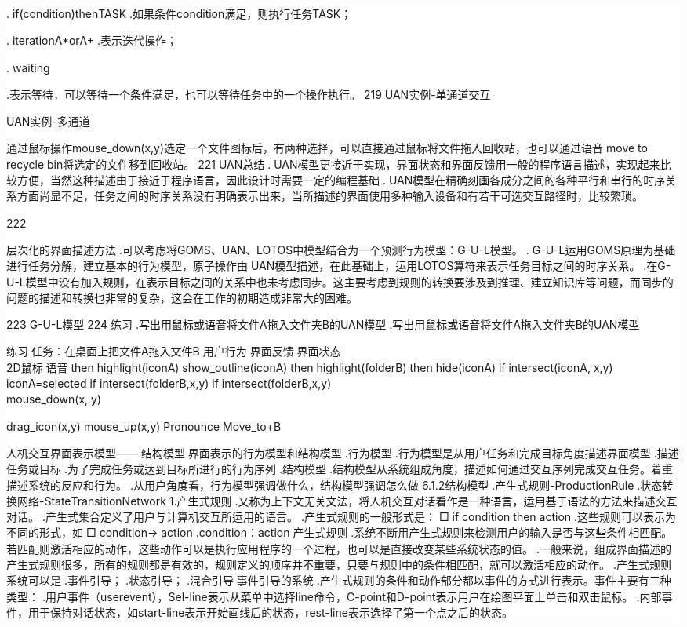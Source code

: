 . if(condition)thenTASK 
.如果条件condition满足，则执行任务TASK； 

. iterationA*orA+ 
.表示迭代操作； 

. waiting 

.表示等待，可以等待一个条件满足，也可以等待任务中的一个操作执行。
219 
UAN实例-单通道交互

UAN实例-多通道

通过鼠标操作mouse_down(x,y)选定一个文件图标后，有两种选择，可以直接通过鼠标将文件拖入回收站，也可以通过语音 move to recycle bin将选定的文件移到回收站。 
221 
UAN总结
. UAN模型更接近于实现，界面状态和界面反馈用一般的程序语言描述，实现起来比较方便，当然这种描述由于接近于程序语言，因此设计时需要一定的编程基础 
. UAN模型在精确刻画各成分之间的各种平行和串行的时序关系方面尚显不足，任务之间的时序关系没有明确表示出来，当所描述的界面使用多种输入设备和有若干可选交互路径时，比较繁琐。

222 

层次化的界面描述方法
.可以考虑将GOMS、UAN、LOTOS中模型结合为一个预测行为模型：G-U-L模型。 
. G-U-L运用GOMS原理为基础进行任务分解，建立基本的行为模型，原子操作由 UAN模型描述，在此基础上，运用LOTOS算符来表示任务目标之间的时序关系。
.在G-U-L模型中没有加入规则，在表示目标之间的关系中也未考虑同步。这主要考虑到规则的转换要涉及到推理、建立知识库等问题，而同步的问题的描述和转换也非常的复杂，这会在工作的初期造成非常大的困难。

223 
G-U-L模型
224 
练习 
.写出用鼠标或语音将文件A拖入文件夹B的UAN模型
.写出用鼠标或语音将文件A拖入文件夹B的UAN模型

练习 
任务：在桌面上把文件A拖入文件B 
用户行为 界面反馈 界面状态  
2D鼠标 语音  then highlight(iconA) show_outline(iconA) then highlight(folderB) then hide(iconA)  if intersect(iconA, x,y) iconA=selected if intersect(folderB,x,y) if intersect(folderB,x,y)  
mouse_down(x, y)  

drag_icon(x,y) mouse_up(x,y)  Pronounce Move_to+B  

人机交互界面表示模型——
结构模型
界面表示的行为模型和结构模型
.行为模型 .行为模型是从用户任务和完成目标角度描述界面模型 .描述任务或目标 .为了完成任务或达到目标所进行的行为序列 
.结构模型 
.结构模型从系统组成角度，描述如何通过交互序列完成交互任务。着重描述系统的反应和行为。 
.从用户角度看，行为模型强调做什么，结构模型强调怎么做
6.1.2结构模型
.产生式规则-ProductionRule 
.状态转换网络-StateTransitionNetwork
1.产生式规则
.又称为上下文无关文法，将人机交互对话看作是一种语言，运用基于语法的方法来描述交互对话。 
.产生式集合定义了用户与计算机交互所运用的语言。 
.产生式规则的一般形式是： 
□ if condition then action 
.这些规则可以表示为不同的形式，如 
□ condition→ action .condition：action
产生式规则 
.系统不断用产生式规则来检测用户的输入是否与这些条件相匹配。若匹配则激活相应的动作，这些动作可以是执行应用程序的一个过程，也可以是直接改变某些系统状态的值。 
.一般来说，组成界面描述的产生式规则很多，所有的规则都是有效的，规则定义的顺序并不重要，只要与规则中的条件相匹配，就可以激活相应的动作。 
.产生式规则系统可以是 .事件引导； .状态引导； .混合引导
事件引导的系统
.产生式规则的条件和动作部分都以事件的方式进行表示。事件主要有三种类型： 
.用户事件（userevent），Sel-line表示从菜单中选择line命令，C-point和D-point表示用户在绘图平面上单击和双击鼠标。 
.内部事件，用于保持对话状态，如start-line表示开始画线后的状态，rest-line表示选择了第一个点之后的状态。 